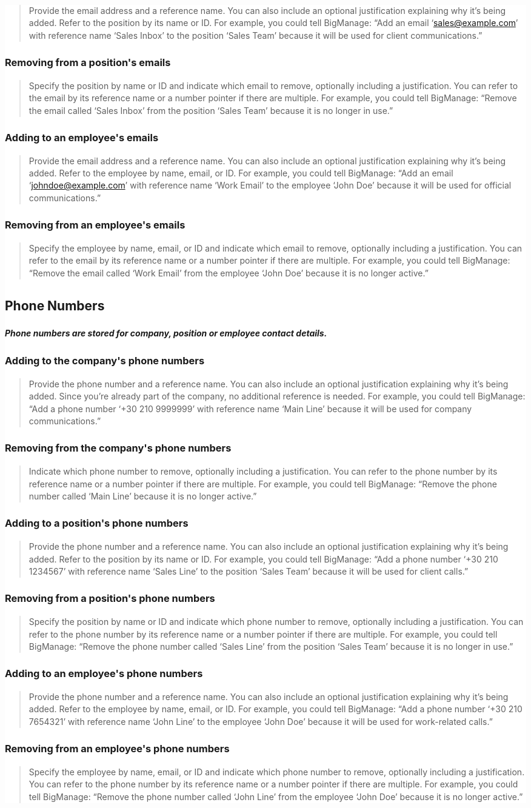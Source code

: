 > Provide the email address and a reference name. You can also include an optional justification explaining why it’s being added. Refer to the position by its name or ID. For example, you could tell BigManage: “Add an email ‘sales@example.com’ with reference name ‘Sales Inbox’ to the position ‘Sales Team’ because it will be used for client communications.”
### Removing from a position's emails
> Specify the position by name or ID and indicate which email to remove, optionally including a justification. You can refer to the email by its reference name or a number pointer if there are multiple. For example, you could tell BigManage: “Remove the email called ‘Sales Inbox’ from the position ‘Sales Team’ because it is no longer in use.”
### Adding to an employee's emails
> Provide the email address and a reference name. You can also include an optional justification explaining why it’s being added. Refer to the employee by name, email, or ID. For example, you could tell BigManage: “Add an email ‘johndoe@example.com’ with reference name ‘Work Email’ to the employee ‘John Doe’ because it will be used for official communications.”
### Removing from an employee's emails
> Specify the employee by name, email, or ID and indicate which email to remove, optionally including a justification. You can refer to the email by its reference name or a number pointer if there are multiple. For example, you could tell BigManage: “Remove the email called ‘Work Email’ from the employee ‘John Doe’ because it is no longer active.”

## Phone Numbers
##### Phone numbers are stored for company, position or employee contact details.
### Adding to the company's phone numbers
> Provide the phone number and a reference name. You can also include an optional justification explaining why it’s being added. Since you’re already part of the company, no additional reference is needed. For example, you could tell BigManage: “Add a phone number ‘+30 210 9999999’ with reference name ‘Main Line’ because it will be used for company communications.”
### Removing from the company's phone numbers
> Indicate which phone number to remove, optionally including a justification. You can refer to the phone number by its reference name or a number pointer if there are multiple. For example, you could tell BigManage: “Remove the phone number called ‘Main Line’ because it is no longer active.”
### Adding to a position's phone numbers
> Provide the phone number and a reference name. You can also include an optional justification explaining why it’s being added. Refer to the position by its name or ID. For example, you could tell BigManage: “Add a phone number ‘+30 210 1234567’ with reference name ‘Sales Line’ to the position ‘Sales Team’ because it will be used for client calls.”
### Removing from a position's phone numbers
> Specify the position by name or ID and indicate which phone number to remove, optionally including a justification. You can refer to the phone number by its reference name or a number pointer if there are multiple. For example, you could tell BigManage: “Remove the phone number called ‘Sales Line’ from the position ‘Sales Team’ because it is no longer in use.”
### Adding to an employee's phone numbers
> Provide the phone number and a reference name. You can also include an optional justification explaining why it’s being added. Refer to the employee by name, email, or ID. For example, you could tell BigManage: “Add a phone number ‘+30 210 7654321’ with reference name ‘John Line’ to the employee ‘John Doe’ because it will be used for work-related calls.”
### Removing from an employee's phone numbers
> Specify the employee by name, email, or ID and indicate which phone number to remove, optionally including a justification. You can refer to the phone number by its reference name or a number pointer if there are multiple. For example, you could tell BigManage: “Remove the phone number called ‘John Line’ from the employee ‘John Doe’ because it is no longer active.”
